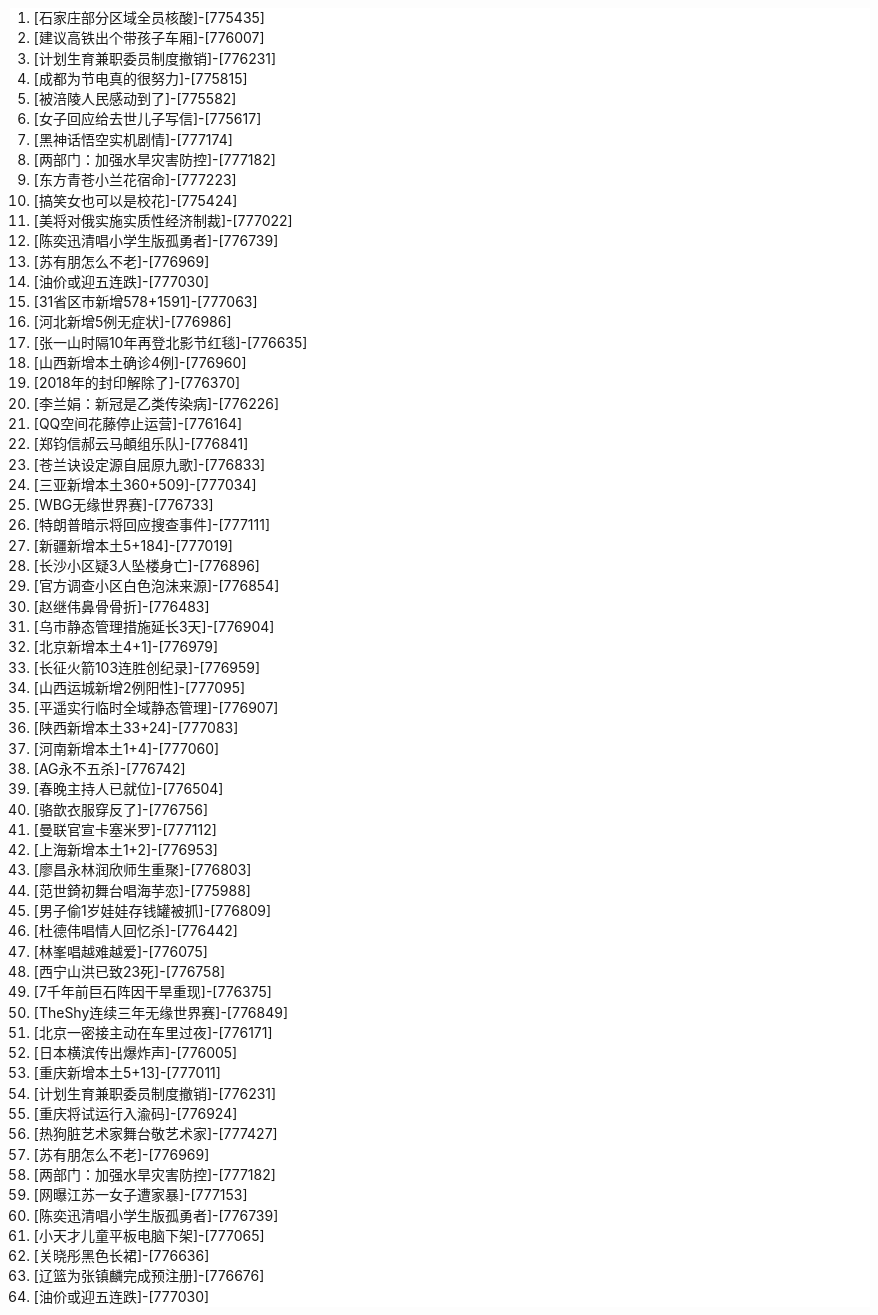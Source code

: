 1. [石家庄部分区域全员核酸]-[775435]
1. [建议高铁出个带孩子车厢]-[776007]
1. [计划生育兼职委员制度撤销]-[776231]
1. [成都为节电真的很努力]-[775815]
1. [被涪陵人民感动到了]-[775582]
1. [女子回应给去世儿子写信]-[775617]
1. [黑神话悟空实机剧情]-[777174]
1. [两部门：加强水旱灾害防控]-[777182]
1. [东方青苍小兰花宿命]-[777223]
1. [搞笑女也可以是校花]-[775424]
1. [美将对俄实施实质性经济制裁]-[777022]
1. [陈奕迅清唱小学生版孤勇者]-[776739]
1. [苏有朋怎么不老]-[776969]
1. [油价或迎五连跌]-[777030]
1. [31省区市新增578+1591]-[777063]
1. [河北新增5例无症状]-[776986]
1. [张一山时隔10年再登北影节红毯]-[776635]
1. [山西新增本土确诊4例]-[776960]
1. [2018年的封印解除了]-[776370]
1. [李兰娟：新冠是乙类传染病]-[776226]
1. [QQ空间花藤停止运营]-[776164]
1. [郑钧信郝云马頔组乐队]-[776841]
1. [苍兰诀设定源自屈原九歌]-[776833]
1. [三亚新增本土360+509]-[777034]
1. [WBG无缘世界赛]-[776733]
1. [特朗普暗示将回应搜查事件]-[777111]
1. [新疆新增本土5+184]-[777019]
1. [长沙小区疑3人坠楼身亡]-[776896]
1. [官方调查小区白色泡沫来源]-[776854]
1. [赵继伟鼻骨骨折]-[776483]
1. [乌市静态管理措施延长3天]-[776904]
1. [北京新增本土4+1]-[776979]
1. [长征火箭103连胜创纪录]-[776959]
1. [山西运城新增2例阳性]-[777095]
1. [平遥实行临时全域静态管理]-[776907]
1. [陕西新增本土33+24]-[777083]
1. [河南新增本土1+4]-[777060]
1. [AG永不五杀]-[776742]
1. [春晚主持人已就位]-[776504]
1. [骆歆衣服穿反了]-[776756]
1. [曼联官宣卡塞米罗]-[777112]
1. [上海新增本土1+2]-[776953]
1. [廖昌永林润欣师生重聚]-[776803]
1. [范世錡初舞台唱海芋恋]-[775988]
1. [男子偷1岁娃娃存钱罐被抓]-[776809]
1. [杜德伟唱情人回忆杀]-[776442]
1. [林峯唱越难越爱]-[776075]
1. [西宁山洪已致23死]-[776758]
1. [7千年前巨石阵因干旱重现]-[776375]
1. [TheShy连续三年无缘世界赛]-[776849]
1. [北京一密接主动在车里过夜]-[776171]
1. [日本横滨传出爆炸声]-[776005]
1. [重庆新增本土5+13]-[777011]
1. [计划生育兼职委员制度撤销]-[776231]
1. [重庆将试运行入渝码]-[776924]
1. [热狗脏艺术家舞台敬艺术家]-[777427]
1. [苏有朋怎么不老]-[776969]
1. [两部门：加强水旱灾害防控]-[777182]
1. [网曝江苏一女子遭家暴]-[777153]
1. [陈奕迅清唱小学生版孤勇者]-[776739]
1. [小天才儿童平板电脑下架]-[777065]
1. [关晓彤黑色长裙]-[776636]
1. [辽篮为张镇麟完成预注册]-[776676]
1. [油价或迎五连跌]-[777030]